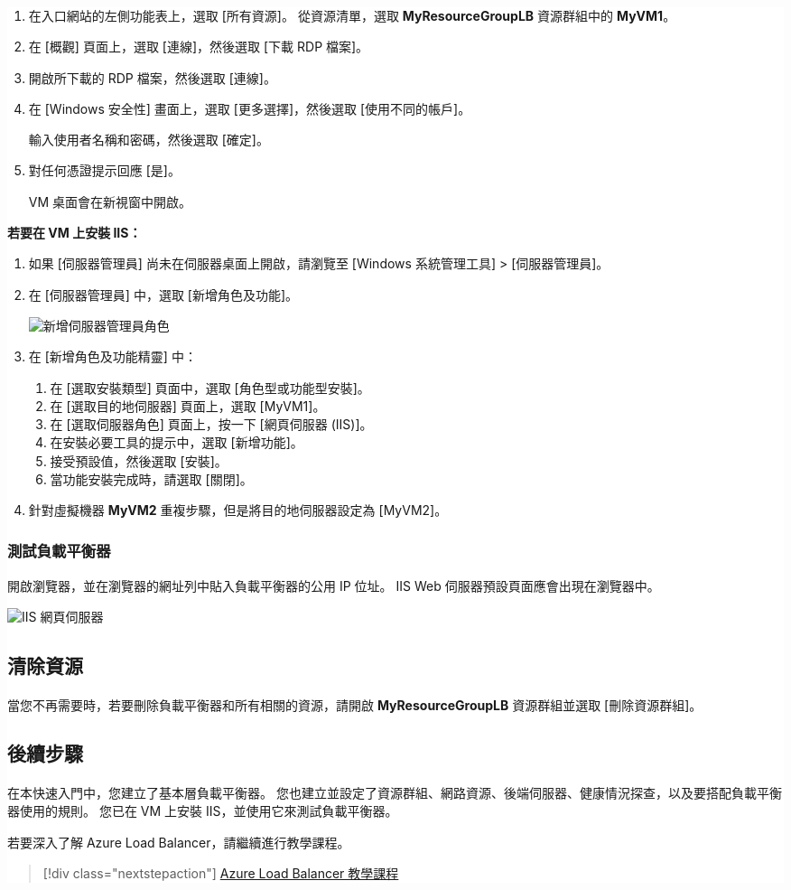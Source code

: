 1. 在入口網站的左側功能表上，選取 [所有資源]。 從資源清單，選取 **MyResourceGroupLB** 資源群組中的 **MyVM1**。
   
1. 在 [概觀] 頁面上，選取 [連線]，然後選取 [下載 RDP 檔案]。 
   
1. 開啟所下載的 RDP 檔案，然後選取 [連線]。
   
1. 在 [Windows 安全性] 畫面上，選取 [更多選擇]，然後選取 [使用不同的帳戶]。 
   
   輸入使用者名稱和密碼，然後選取 [確定]。
   
1. 對任何憑證提示回應 [是]。 
   
   VM 桌面會在新視窗中開啟。 
   
**若要在 VM 上安裝 IIS：**

1. 如果 [伺服器管理員] 尚未在伺服器桌面上開啟，請瀏覽至 [Windows 系統管理工具] > [伺服器管理員]。
   
1. 在 [伺服器管理員] 中，選取 [新增角色及功能]。
   
   ![新增伺服器管理員角色](./media/load-balancer-get-started-internet-portal/servermanager.png)
   
1. 在 [新增角色及功能精靈] 中：
   1. 在 [選取安裝類型] 頁面中，選取 [角色型或功能型安裝]。
   1. 在 [選取目的地伺服器] 頁面上，選取 [MyVM1]。
   1. 在 [選取伺服器角色] 頁面上，按一下 [網頁伺服器 (IIS)]。 
   1. 在安裝必要工具的提示中，選取 [新增功能]。 
   1. 接受預設值，然後選取 [安裝]。 
   1. 當功能安裝完成時，請選取 [關閉]。 
   
1. 針對虛擬機器 **MyVM2** 重複步驟，但是將目的地伺服器設定為 [MyVM2]。

### <a name="test-the-load-balancer"></a>測試負載平衡器

開啟瀏覽器，並在瀏覽器的網址列中貼入負載平衡器的公用 IP 位址。 IIS Web 伺服器預設頁面應會出現在瀏覽器中。

![IIS 網頁伺服器](./media/load-balancer-get-started-internet-portal/9-load-balancer-test.png)

## <a name="clean-up-resources"></a>清除資源

當您不再需要時，若要刪除負載平衡器和所有相關的資源，請開啟 **MyResourceGroupLB** 資源群組並選取 [刪除資源群組]。

## <a name="next-steps"></a>後續步驟

在本快速入門中，您建立了基本層負載平衡器。 您也建立並設定了資源群組、網路資源、後端伺服器、健康情況探查，以及要搭配負載平衡器使用的規則。 您已在 VM 上安裝 IIS，並使用它來測試負載平衡器。 

若要深入了解 Azure Load Balancer，請繼續進行教學課程。

> [!div class="nextstepaction"]
> [Azure Load Balancer 教學課程](tutorial-load-balancer-basic-internal-portal.md)
